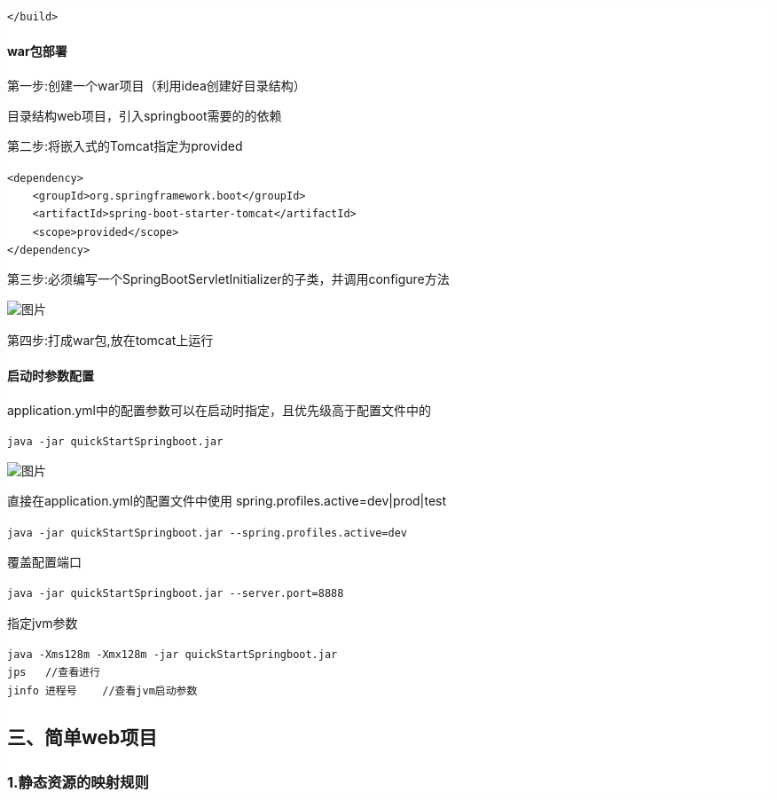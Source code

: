 ```
</build>
```
#### **war包部署**
第一步:创建一个war项目（利用idea创建好目录结构）

目录结构web项目，引入springboot需要的的依赖

第二步:将嵌入式的Tomcat指定为provided

```
<dependency>
    <groupId>org.springframework.boot</groupId>
    <artifactId>spring‐boot‐starter‐tomcat</artifactId>
    <scope>provided</scope>
</dependency>
```

第三步:必须编写一个SpringBootServletInitializer的子类，并调用configure方法

![图片](https://github.com/Andachui/img-storage/blob/master/war%E5%8C%85%E5%90%AF%E5%8A%A8%E4%B8%BB%E7%A8%8B%E5%BA%8F.PNG?raw=true)

第四步:打成war包,放在tomcat上运行

#### **启动时参数配置**

application.yml中的配置参数可以在启动时指定，且优先级高于配置文件中的

```
java -jar quickStartSpringboot.jar
```

![图片](https://github.com/Andachui/img-storage/blob/master/jar%E5%8C%85%E5%90%AF%E5%8A%A8.PNG?raw=true)

直接在application.yml的配置文件中使用 spring.profiles.active=dev|prod|test


```
java -jar quickStartSpringboot.jar --spring.profiles.active=dev
```

覆盖配置端口

```
java -jar quickStartSpringboot.jar --server.port=8888
```

指定jvm参数

```
java -Xms128m -Xmx128m -jar quickStartSpringboot.jar
jps   //查看进行
jinfo 进程号    //查看jvm启动参数
```

## **三、简单web项目**
### **1.静态资源的映射规则**
